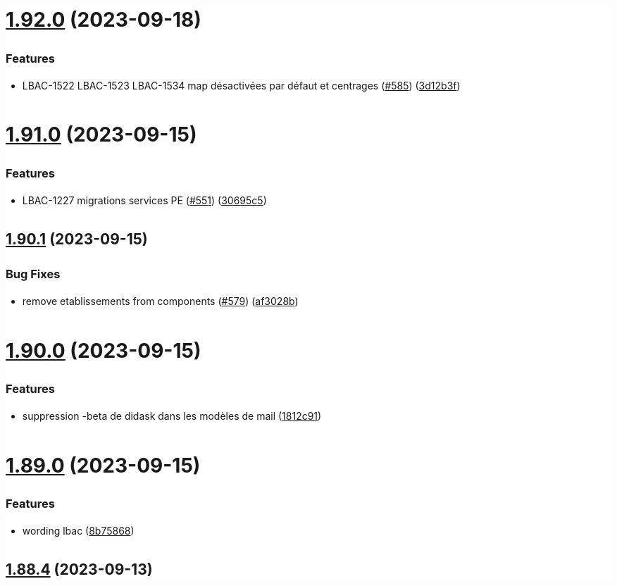 # [1.92.0](https://github.com/mission-apprentissage/labonnealternance/compare/v1.91.0...v1.92.0) (2023-09-18)

### Features

- LBAC-1522 LBAC-1523 LBAC-1534 map désactivées par défaut et centrages ([#585](https://github.com/mission-apprentissage/labonnealternance/issues/585)) ([3d12b3f](https://github.com/mission-apprentissage/labonnealternance/commit/3d12b3f696345639684efd4c96b6288c7cf23991))

# [1.91.0](https://github.com/mission-apprentissage/labonnealternance/compare/v1.90.1...v1.91.0) (2023-09-15)

### Features

- LBAC-1227 migrations services PE ([#551](https://github.com/mission-apprentissage/labonnealternance/issues/551)) ([30695c5](https://github.com/mission-apprentissage/labonnealternance/commit/30695c56cf147fbd2a6dd2195fbd922f76bb4e8e))

## [1.90.1](https://github.com/mission-apprentissage/labonnealternance/compare/v1.90.0...v1.90.1) (2023-09-15)

### Bug Fixes

- remove etablissements from components ([#579](https://github.com/mission-apprentissage/labonnealternance/issues/579)) ([af3028b](https://github.com/mission-apprentissage/labonnealternance/commit/af3028bb75eaf5b7e03bf11e3b37189c87b2c2a5))

# [1.90.0](https://github.com/mission-apprentissage/labonnealternance/compare/v1.89.0...v1.90.0) (2023-09-15)

### Features

- suppression -beta de didask dans les modèles de mail ([1812c91](https://github.com/mission-apprentissage/labonnealternance/commit/1812c918d9ba3af8727c872a979cb7dfc9b6058f))

# [1.89.0](https://github.com/mission-apprentissage/labonnealternance/compare/v1.88.4...v1.89.0) (2023-09-15)

### Features

- wording lbac ([8b75868](https://github.com/mission-apprentissage/labonnealternance/commit/8b75868c5ef192a18df1f2750d915df4c7da0a48))

## [1.88.4](https://github.com/mission-apprentissage/labonnealternance/compare/v1.88.3...v1.88.4) (2023-09-13)
